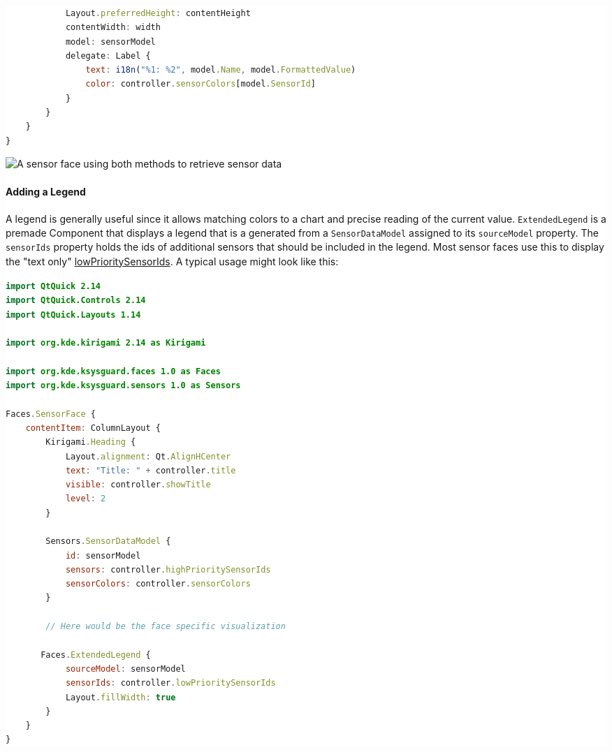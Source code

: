 ```qml
            Layout.preferredHeight: contentHeight
            contentWidth: width
            model: sensorModel
            delegate: Label {
                text: i18n("%1: %2", model.Name, model.FormattedValue)
                color: controller.sensorColors[model.SensorId]
            }
        }
    }
}
```

![A sensor face using both methods to retrieve sensor data](sensor-faces/images/basicface3.png)

#### Adding a Legend

A legend is generally useful since it allows matching colors to a chart and precise reading of the current value. `ExtendedLegend` is a premade Component that displays a legend that is a generated from a `SensorDataModel` assigned to its `sourceModel` property. The `sensorIds` property holds the ids of additional sensors that should be included in the legend. Most sensor faces use this to display the "text only" [lowPrioritySensorIds](docs:libksysguard;KSysGuard::SensorFaceController::lowPrioritySensorIds). A typical usage might look like this:

```qml
import QtQuick 2.14
import QtQuick.Controls 2.14
import QtQuick.Layouts 1.14

import org.kde.kirigami 2.14 as Kirigami

import org.kde.ksysguard.faces 1.0 as Faces
import org.kde.ksysguard.sensors 1.0 as Sensors

Faces.SensorFace {
    contentItem: ColumnLayout {
        Kirigami.Heading {
            Layout.alignment: Qt.AlignHCenter
            text: "Title: " + controller.title
            visible: controller.showTitle
            level: 2
        }

        Sensors.SensorDataModel {
            id: sensorModel
            sensors: controller.highPrioritySensorIds
            sensorColors: controller.sensorColors
        }

        // Here would be the face specific visualization

       Faces.ExtendedLegend {
            sourceModel: sensorModel
            sensorIds: controller.lowPrioritySensorIds
            Layout.fillWidth: true
        }
    }
}
```

